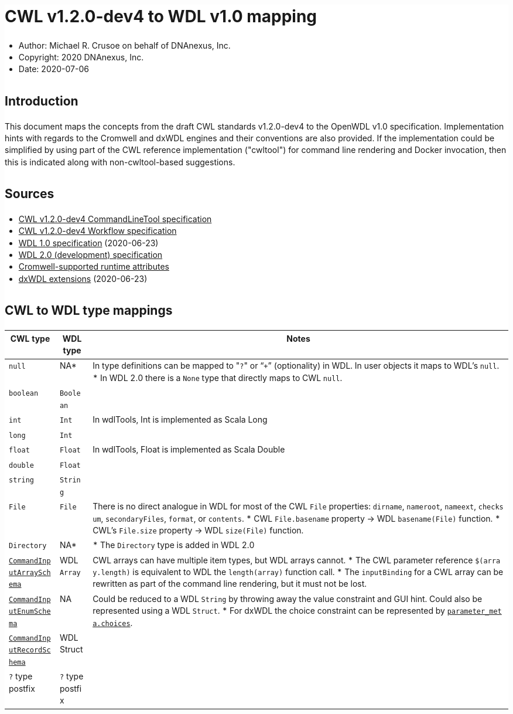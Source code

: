 # CWL v1.2.0-dev4 to WDL v1.0 mapping

* Author: Michael R. Crusoe on behalf of DNAnexus, Inc.
* Copyright: 2020 DNAnexus, Inc.
* Date: 2020-07-06

## Introduction

This document maps the concepts from the draft CWL standards v1.2.0-dev4 to the OpenWDL v1.0 specification. Implementation hints with regards to the Cromwell and dxWDL engines and their conventions are also provided. If the implementation could be simplified by using part of the CWL reference implementation ("cwltool") for command line rendering and Docker invocation, then this is indicated along with non-cwltool-based suggestions.

## Sources

* [CWL v1.2.0-dev4 CommandLineTool specification](https://www.commonwl.org/v1.2.0-dev4/CommandLineTool.html)
* [CWL v1.2.0-dev4 Workflow specification](https://www.commonwl.org/v1.2.0-dev4/Workflow.html)
* [WDL 1.0 specification](https://github.com/openwdl/wdl/blob/9049a884b56aebb84bce5b9a164e84584cc573ac/versions/1.0/SPEC.md) (2020-06-23)
* [WDL 2.0 (development) specification](https://github.com/openwdl/wdl/blob/main/versions/development/SPEC.md)
* [Cromwell-supported runtime attributes](https://cromwell.readthedocs.io/en/stable/RuntimeAttributes/)
* [dxWDL extensions](https://github.com/dnanexus/dxWDL/blob/41f7ee24961fdd782a519f3459d06c7780376f3b/doc/ExpertOptions.md#extensions) (2020-06-23)

## CWL to WDL type mappings

| CWL type | WDL type | Notes |
|----------|----------|-------|
|`null` | NA* | In type definitions can be mapped to "`?`" or “`+`” (optionality) in WDL. In user objects it maps to WDL’s `null`. * In WDL 2.0 there is a `None` type that directly maps to CWL `null`. |
| `boolean` | `Boolean` | |
| `int` | `Int` | In wdlTools, Int is implemented as Scala Long |
| `long` | `Int` | |
| `float` | `Float` | In wdlTools, Float is implemented as Scala Double |
| `double` | `Float` | |
| `string` | `String` | |
| `File` | `File` | There is no direct analogue in WDL for most of the CWL `File` properties: `dirname`, `nameroot`, `nameext`, `checksum`, `secondaryFiles`, `format`, or `contents`. * CWL `File.basename` property -> WDL `basename(File)` function. * CWL’s `File.size` property -> WDL `size(File)` function. |
| `Directory` | NA* | * The `Directory` type is added in WDL 2.0 |
| [`CommandInputArraySchema`](https://www.commonwl.org/v1.2.0-dev4/CommandLineTool.html#CommandInputArraySchema) | WDL `Array` | CWL arrays can have multiple item types, but WDL arrays cannot. * The CWL parameter reference `$(array.length)` is equivalent to WDL the `length(array)` function call. * The `inputBinding` for a CWL array can be rewritten as part of the command line rendering, but it must not be lost. |
| [`CommandInputEnumSchema`](https://www.commonwl.org/v1.2.0-dev4/CommandLineTool.html#CommandInputEnumSchema) | NA | Could be reduced to a WDL `String` by throwing away the value constraint and GUI hint. Could also be represented using a WDL `Struct`. * For dxWDL the choice constraint can be represented by [`parameter_meta.choices`](https://github.com/dnanexus/dxWDL/blob/master/doc/ExpertOptions.md#parameter_meta-section). |
| [`CommandInputRecordSchema`](https://www.commonwl.org/v1.2.0-dev4/CommandLineTool.html#CommandInputRecordSchema) | WDL Struct | |
| `?` type postfix | `?` type postfix | |
